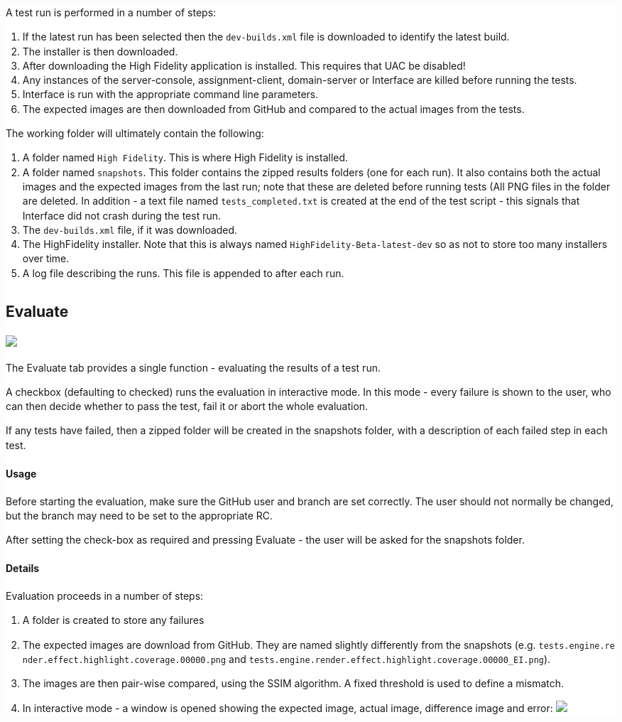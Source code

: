 A test run is performed in a number of steps:  
1.  If the latest run has been selected then the `dev-builds.xml` file is downloaded to identify the latest build.  
1.  The installer is then downloaded.  
1.  After downloading the High Fidelity application is installed.  This requires that UAC be disabled!
1.  Any instances of the server-console, assignment-client, domain-server or Interface are killed before running the tests.  
1.  Interface is run with the appropriate command line parameters.  
1.  The expected images are then downloaded from GitHub and compared to the actual images from the tests.

The working folder will ultimately contain the following:  
1.  A folder named `High Fidelity`.  This is where High Fidelity is installed.  
1.  A folder named `snapshots`.  This folder contains the zipped results folders (one for each run).  It also contains both the actual images and the expected images from the last run; note that these are deleted before running tests (All PNG files in the folder are deleted.  In addition - a text file named `tests_completed.txt` is created at the end of the test script - this signals that Interface did not crash during the test run.  
1.  The `dev-builds.xml` file, if it was downloaded.  
1.  The HighFidelity installer.  Note that this is always named `HighFidelity-Beta-latest-dev` so as not to store too many installers over time.  
1.  A log file describing the runs.  This file is appended to after each run.
## Evaluate
![](./Evaluate.PNG)

The Evaluate tab provides a single function - evaluating the results of a test run.

A checkbox (defaulting to checked) runs the evaluation in interactive mode.  In this mode - every failure is shown to the user, who can then decide whether to pass the test, fail it or abort the whole evaluation.

If any tests have failed, then a zipped folder will be created in the snapshots folder, with a description of each failed step in each test.
#### Usage
Before starting the evaluation, make sure the GitHub user and branch are set correctly.  The user should not normally be changed, but the branch may need to be set to the appropriate RC.

After setting the check-box as required and pressing Evaluate - the user will be asked for the snapshots folder.
#### Details
Evaluation proceeds in a number of steps:

1. A folder is created to store any failures

1. The expected images are download from GitHub.  They are named slightly differently from the snapshots (e.g. `tests.engine.render.effect.highlight.coverage.00000.png` and `tests.engine.render.effect.highlight.coverage.00000_EI.png`).

1. The images are then pair-wise compared, using the SSIM algorithm.  A fixed threshold is used to define a mismatch.

1.  In interactive mode - a window is opened showing the expected image, actual image, difference image and error:
![](./nitpickMismatchExample.PNG)
